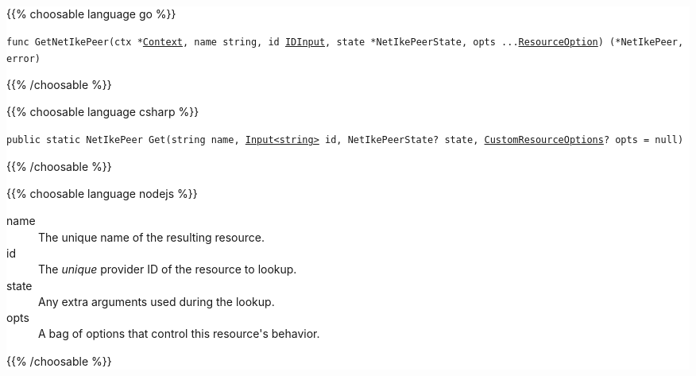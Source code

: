 {{% choosable language go %}}
<div class="highlight"><pre class="chroma"><code class="language-go" data-lang="go"><span class="k">func </span>GetNetIkePeer<span class="p">(</span><span class="nx">ctx</span><span class="p"> *</span><span class="nx"><a href="https://pkg.go.dev/github.com/pulumi/pulumi/sdk/v3/go/pulumi?tab=doc#Context">Context</a></span><span class="p">,</span> <span class="nx">name</span><span class="p"> </span><span class="nx">string</span><span class="p">,</span> <span class="nx">id</span><span class="p"> </span><span class="nx"><a href="https://pkg.go.dev/github.com/pulumi/pulumi/sdk/v3/go/pulumi?tab=doc#IDInput">IDInput</a></span><span class="p">,</span> <span class="nx">state</span><span class="p"> *</span><span class="nx">NetIkePeerState</span><span class="p">,</span> <span class="nx">opts</span><span class="p"> ...</span><span class="nx"><a href="https://pkg.go.dev/github.com/pulumi/pulumi/sdk/v3/go/pulumi?tab=doc#ResourceOption">ResourceOption</a></span><span class="p">) (*<span class="nx">NetIkePeer</span>, error)</span></code></pre></div>
{{% /choosable %}}

{{% choosable language csharp %}}
<div class="highlight"><pre class="chroma"><code class="language-csharp" data-lang="csharp"><span class="k">public static </span><span class="nx">NetIkePeer</span><span class="nf"> Get</span><span class="p">(</span><span class="nx">string</span><span class="p"> </span><span class="nx">name<span class="p">,</span> <span class="nx"><a href="/docs/reference/pkg/dotnet/Pulumi/Pulumi.Input-1.html">Input&lt;string&gt;</a></span><span class="p"> </span><span class="nx">id<span class="p">,</span> <span class="nx">NetIkePeerState</span><span class="p">? </span><span class="nx">state<span class="p">,</span> <span class="nx"><a href="/docs/reference/pkg/dotnet/Pulumi/Pulumi.CustomResourceOptions.html">CustomResourceOptions</a></span><span class="p">? </span><span class="nx">opts = null<span class="p">)</span></code></pre></div>
{{% /choosable %}}

{{% choosable language nodejs %}}

<dl class="resources-properties">
    <dt class="property-required" title="Required">
        <span>name</span>
        <span class="property-indicator"></span>
    </dt>
    <dd>The unique name of the resulting resource.</dd>
    <dt class="property-required" title="Required">
        <span>id</span>
        <span class="property-indicator"></span>
    </dt>
    <dd>The <em>unique</em> provider ID of the resource to lookup.</dd>
    <dt class="property-optional" title="Optional">
        <span>state</span>
        <span class="property-indicator"></span>
    </dt>
    <dd>Any extra arguments used during the lookup.</dd>
    <dt class="property-optional" title="Optional">
        <span>opts</span>
        <span class="property-indicator"></span>
    </dt>
    <dd>A bag of options that control this resource's behavior.</dd>
</dl>

{{% /choosable %}}
